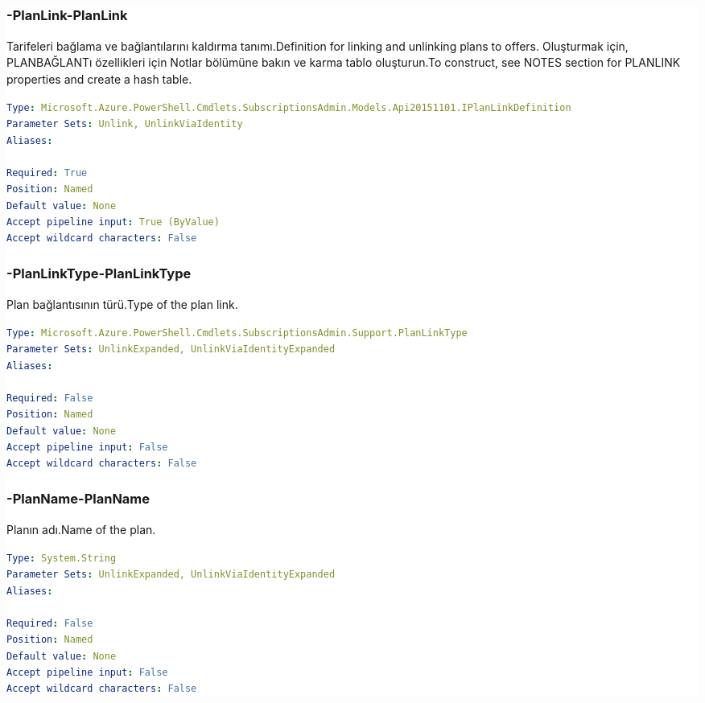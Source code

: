 ### <span data-ttu-id="581fb-123">-PlanLink</span><span class="sxs-lookup"><span data-stu-id="581fb-123">-PlanLink</span></span>
<span data-ttu-id="581fb-124">Tarifeleri bağlama ve bağlantılarını kaldırma tanımı.</span><span class="sxs-lookup"><span data-stu-id="581fb-124">Definition for linking and unlinking plans to offers.</span></span>
<span data-ttu-id="581fb-125">Oluşturmak için, PLANBAĞLANTı özellikleri için Notlar bölümüne bakın ve karma tablo oluşturun.</span><span class="sxs-lookup"><span data-stu-id="581fb-125">To construct, see NOTES section for PLANLINK properties and create a hash table.</span></span>

```yaml
Type: Microsoft.Azure.PowerShell.Cmdlets.SubscriptionsAdmin.Models.Api20151101.IPlanLinkDefinition
Parameter Sets: Unlink, UnlinkViaIdentity
Aliases:

Required: True
Position: Named
Default value: None
Accept pipeline input: True (ByValue)
Accept wildcard characters: False

```

### <span data-ttu-id="581fb-126">-PlanLinkType</span><span class="sxs-lookup"><span data-stu-id="581fb-126">-PlanLinkType</span></span>
<span data-ttu-id="581fb-127">Plan bağlantısının türü.</span><span class="sxs-lookup"><span data-stu-id="581fb-127">Type of the plan link.</span></span>

```yaml
Type: Microsoft.Azure.PowerShell.Cmdlets.SubscriptionsAdmin.Support.PlanLinkType
Parameter Sets: UnlinkExpanded, UnlinkViaIdentityExpanded
Aliases:

Required: False
Position: Named
Default value: None
Accept pipeline input: False
Accept wildcard characters: False

```

### <span data-ttu-id="581fb-128">-PlanName</span><span class="sxs-lookup"><span data-stu-id="581fb-128">-PlanName</span></span>
<span data-ttu-id="581fb-129">Planın adı.</span><span class="sxs-lookup"><span data-stu-id="581fb-129">Name of the plan.</span></span>

```yaml
Type: System.String
Parameter Sets: UnlinkExpanded, UnlinkViaIdentityExpanded
Aliases:

Required: False
Position: Named
Default value: None
Accept pipeline input: False
Accept wildcard characters: False

```
